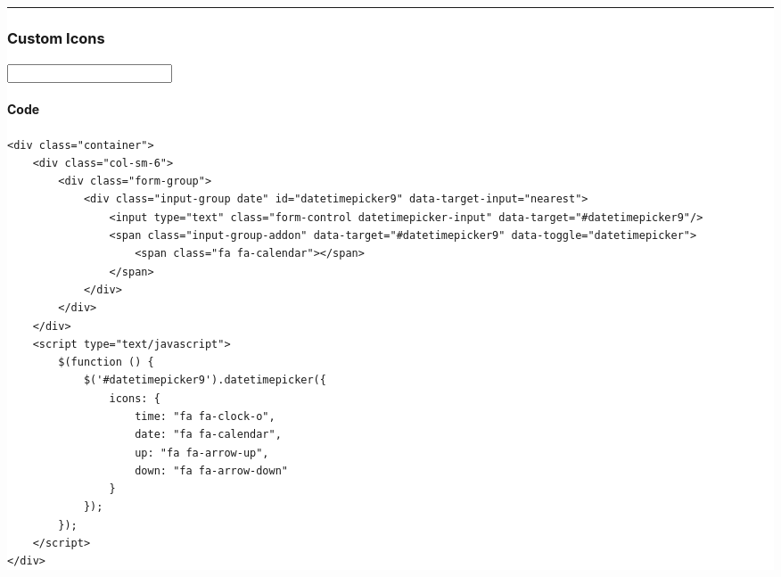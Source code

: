 ----------------------

### Custom Icons

<div class="container">
    <div class="col-sm-6">
        <div class="form-group">
            <div class="input-group date" id="datetimepicker9" data-target-input="nearest">
                <input type="text" class="form-control datetimepicker-input" data-target="#datetimepicker9"/>
                <span class="input-group-addon" data-target="#datetimepicker9" data-toggle="datetimepicker">
                    <span class="fa fa-calendar"></span>
                </span>
            </div>
        </div>
    </div>
    <script type="text/javascript">
        $(function () {
            $('#datetimepicker9').datetimepicker({
                icons: {
                    time: "fa fa-clock-o",
                    date: "fa fa-calendar",
                    up: "fa fa-arrow-up",
                    down: "fa fa-arrow-down"
                }
            });
        });
    </script>
</div>

#### Code

```
<div class="container">
    <div class="col-sm-6">
        <div class="form-group">
            <div class="input-group date" id="datetimepicker9" data-target-input="nearest">
                <input type="text" class="form-control datetimepicker-input" data-target="#datetimepicker9"/>
                <span class="input-group-addon" data-target="#datetimepicker9" data-toggle="datetimepicker">
                    <span class="fa fa-calendar"></span>
                </span>
            </div>
        </div>
    </div>
    <script type="text/javascript">
        $(function () {
            $('#datetimepicker9').datetimepicker({
                icons: {
                    time: "fa fa-clock-o",
                    date: "fa fa-calendar",
                    up: "fa fa-arrow-up",
                    down: "fa fa-arrow-down"
                }
            });
        });
    </script>
</div>
```
